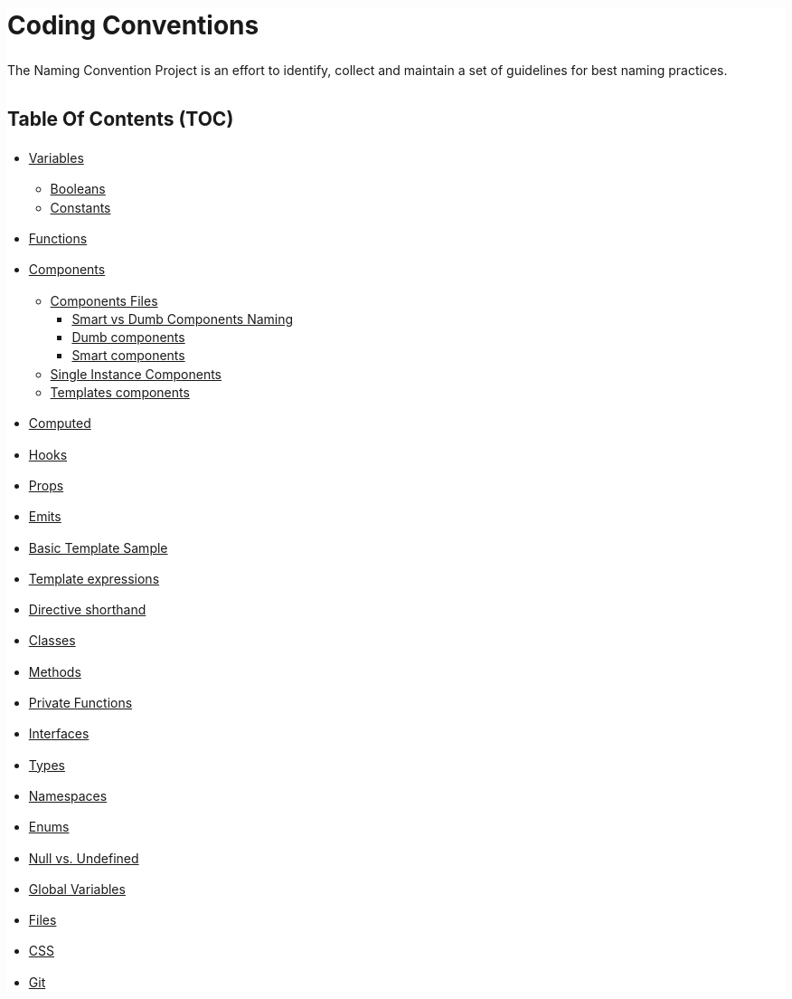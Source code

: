 
#  Coding Conventions
The Naming Convention Project is an effort to identify, collect and maintain a set of guidelines for best naming practices.


##  Table Of Contents (TOC)
  - [Variables](#variables)
    + [Booleans](#booleans)
    + [Constants](#constants)
    
  - [Functions](#functions)

  - [Components](#components)
    + [Components Files](#components-files)
      - [Smart vs Dumb Components Naming](#smart-vs-dumb-components-naming)
      - [Dumb components](#dumb-components)
      - [Smart components](#smart-components)
    + [Single Instance Components](#single-instance-components)
    + [Templates components](#templates-components)
       
  - [Computed](#computed)
  
  - [Hooks](#hooks)

  - [Props](#props)

  - [Emits](#emits)
  
  - [Basic Template Sample](#basic-template-sample)

  * [Template expressions](#template-expressions)
  
  * [Directive shorthand](#directive-shorthand)
  
  * [Classes](#classes)

  * [Methods](#methods)

  * [Private Functions](#private-functions)

  * [Interfaces](#interfaces)

  * [Types](#types)

  * [Namespaces](#namespaces)

  * [Enums](#enums)

  * [Null vs. Undefined](#null-vs-undefined)
  
  * [Global Variables](#global-variables)
  
  * [Files](#files)
  
  * [CSS](#css)
  
  * [Git](#git)


